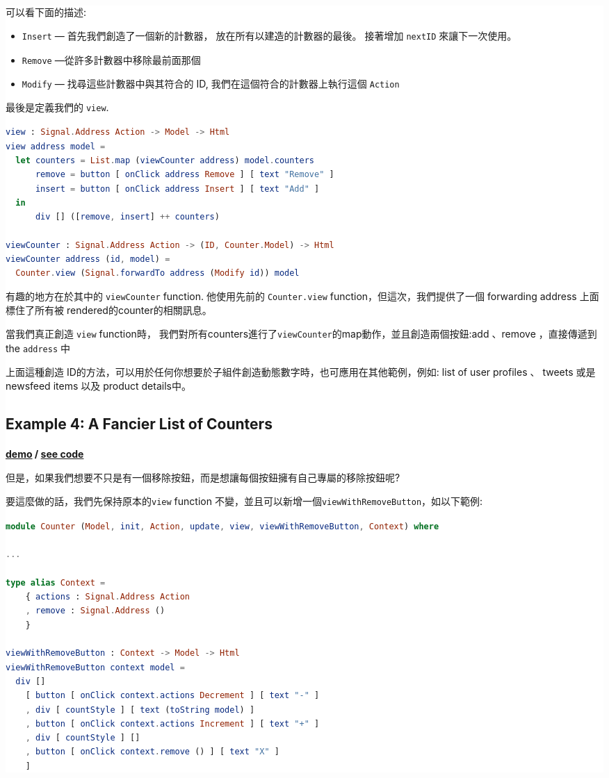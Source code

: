 可以看下面的描述:

  * `Insert` &mdash; 首先我們創造了一個新的計數器， 放在所有以建造的計數器的最後。
  接著增加 `nextID` 來讓下一次使用。

  * `Remove` &mdash;從許多計數器中移除最前面那個

  * `Modify` &mdash; 找尋這些計數器中與其符合的 ID, 我們在這個符合的計數器上執行這個 `Action`

最後是定義我們的 `view`.

```elm
view : Signal.Address Action -> Model -> Html
view address model =
  let counters = List.map (viewCounter address) model.counters
      remove = button [ onClick address Remove ] [ text "Remove" ]
      insert = button [ onClick address Insert ] [ text "Add" ]
  in
      div [] ([remove, insert] ++ counters)

viewCounter : Signal.Address Action -> (ID, Counter.Model) -> Html
viewCounter address (id, model) =
  Counter.view (Signal.forwardTo address (Modify id)) model
```

有趣的地方在於其中的 `viewCounter` function. 他使用先前的
`Counter.view` function，但這次，我們提供了一個 forwarding address 上面標住了所有被 rendered的counter的相關訊息。

當我們真正創造 `view` function時， 我們對所有counters進行了`viewCounter`的map動作，並且創造兩個按鈕:add 、remove ，直接傳遞到 the `address` 中

上面這種創造 ID的方法，可以用於任何你想要於子組件創造動態數字時，也可應用在其他範例，例如: list of user profiles 、 tweets 或是 newsfeed items 以及 product details中。


## Example 4: A Fancier List of Counters

**[demo](http://evancz.github.io/elm-architecture-tutorial/examples/4.html) / [see code](examples/4/)**

但是，如果我們想要不只是有一個移除按鈕，而是想讓每個按鈕擁有自己專屬的移除按鈕呢? 


要這麼做的話，我們先保持原本的`view` function 不變，並且可以新增一個`viewWithRemoveButton`，如以下範例:
```elm
module Counter (Model, init, Action, update, view, viewWithRemoveButton, Context) where

...

type alias Context =
    { actions : Signal.Address Action
    , remove : Signal.Address ()
    }

viewWithRemoveButton : Context -> Model -> Html
viewWithRemoveButton context model =
  div []
    [ button [ onClick context.actions Decrement ] [ text "-" ]
    , div [ countStyle ] [ text (toString model) ]
    , button [ onClick context.actions Increment ] [ text "+" ]
    , div [ countStyle ] []
    , button [ onClick context.remove () ] [ text "X" ]
    ]
```


[Elm]: http://elm-lang.org/
[TodoMVC]: https://github.com/evancz/elm-todomvc
[dreamwriter]: https://github.com/rtfeldman/dreamwriter#dreamwriter
[NoRedInk]: https://www.noredink.com/
[CircuitHub]: https://www.circuithub.com/
[union type]: http://elm-lang.org/learn/Union-Types.elm
[elm-html]: http://elm-lang.org/blog/Blazing-Fast-Html.elm
[key]: http://package.elm-lang.org/packages/evancz/elm-html/latest/Html-Attributes#key
[pure]: http://en.wikipedia.org/wiki/Pure_function
[fx]: http://package.elm-lang.org/packages/evancz/elm-effects/latest
[fx_api]: http://package.elm-lang.org/packages/evancz/elm-effects/latest/Effects
[tasks]: http://elm-lang.org/guide/reactivity#tasks
[http]: http://package.elm-lang.org/packages/evancz/elm-http/latest